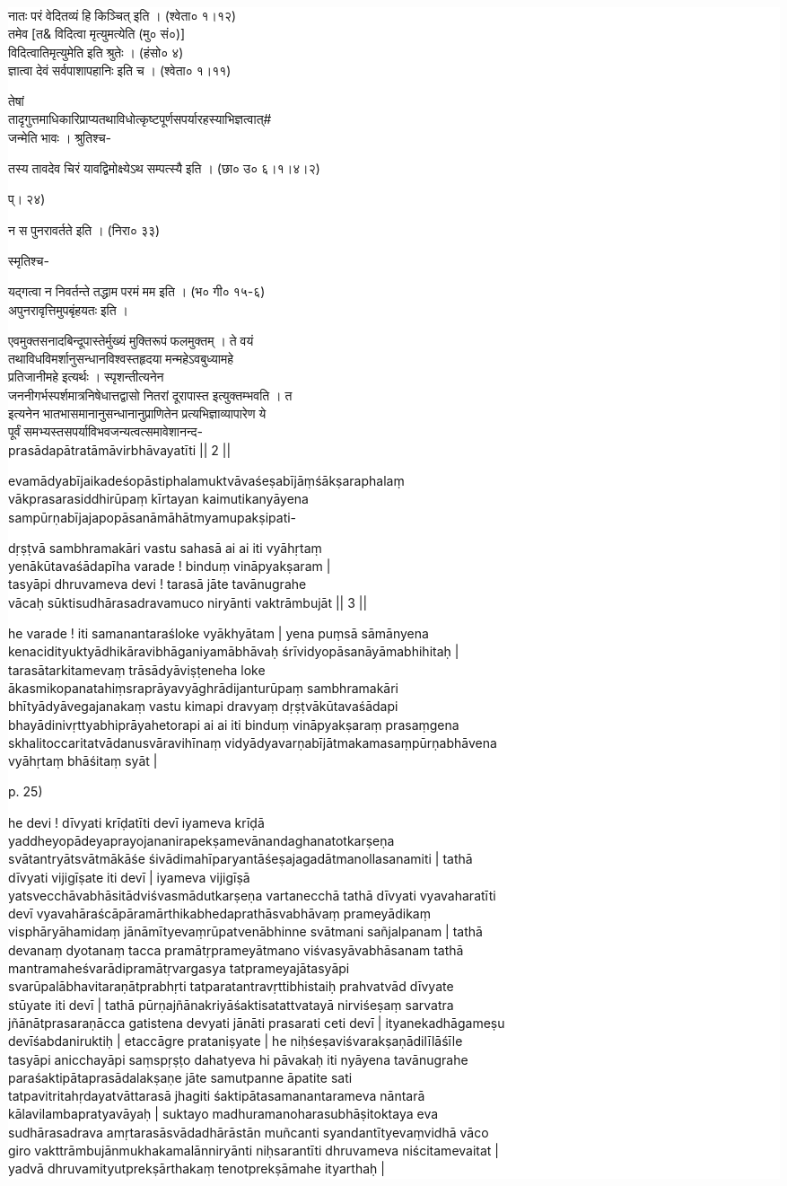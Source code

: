 नातः परं वेदितव्यं हि किञ्चित् इति । (श्वेता० १।१२)  
तमेव [त& विदित्वा मृत्युमत्येति (मु० सं०)]   
विदित्वातिमृत्युमेति इति श्रुतेः । (हंसो० ४)  
ज्ञात्वा देवं सर्वपाशापहानिः इति च । (श्वेता० १।११)  
  
तेषां   
तादृगुत्तमाधिकारिप्राप्यतथाविधोत्कृष्टपूर्णसपर्यारहस्याभिज्ञत्वात्#  
जन्मेति भावः । श्रुतिश्च-  
  
तस्य तावदेव चिरं यावद्विमोक्ष्येऽथ सम्पत्स्यै इति । (छा० उ० ६।१।४।२)  
  
प्। २४)  
  
न स पुनरावर्तते इति । (निरा० ३३)  
  
स्मृतिश्च-  
  
यद्गत्वा न निवर्तन्ते तद्धाम परमं मम इति । (भ० गी० १५-६)  
अपुनरावृत्तिमुपबृंहयतः इति ।  
  
एवमुक्तसनादबिन्दूपास्तेर्मुख्यं मुक्तिरूपं फलमुक्तम् । ते वयं   
तथाविधविमर्शानुसन्धानविश्वस्तहृदया मन्महेऽवबुध्यामहे   
प्रतिजानीमहे इत्यर्थः । स्पृशन्तीत्यनेन   
जननीगर्भस्पर्शमात्रनिषेधात्तद्वासो नितरां दूरापास्त इत्युक्तम्भवति । त   
इत्यनेन भातभासमानानुसन्धानानुप्राणितेन प्रत्यभिज्ञाव्यापारेण ये   
पूर्वं समभ्यस्तसपर्याविभवजन्यत्वत्समावेशानन्द-  
prasādapātratāmāvirbhāvayatīti || 2 ||  
  
evamādyabījaikadeśopāstiphalamuktvāvaśeṣabījāṃśākṣaraphalaṃ   
vākprasarasiddhirūpaṃ kīrtayan kaimutikanyāyena   
sampūrṇabījajapopāsanāmāhātmyamupakṣipati-  
  
dṛṣṭvā sambhramakāri vastu sahasā ai ai iti vyāhṛtaṃ   
yenākūtavaśādapīha varade ! binduṃ vināpyakṣaram |  
tasyāpi dhruvameva devi ! tarasā jāte tavānugrahe   
vācaḥ sūktisudhārasadravamuco niryānti vaktrāmbujāt || 3 ||  
  
he varade ! iti samanantaraśloke vyākhyātam | yena puṃsā sāmānyena   
kenacidityuktyādhikāravibhāganiyamābhāvaḥ śrīvidyopāsanāyāmabhihitaḥ |   
tarasātarkitamevaṃ trāsādyāviṣṭeneha loke   
ākasmikopanatahiṃsraprāyavyāghrādijanturūpaṃ sambhramakāri   
bhītyādyāvegajanakaṃ vastu kimapi dravyaṃ dṛṣṭvākūtavaśādapi   
bhayādinivṛttyabhiprāyahetorapi ai ai iti binduṃ vināpyakṣaraṃ prasaṃgena   
skhalitoccaritatvādanusvāravihīnaṃ vidyādyavarṇabījātmakamasaṃpūrṇabhāvena   
vyāhṛtaṃ bhāśitaṃ syāt |  
  
p. 25)  
  
he devi ! dīvyati krīḍatīti devī iyameva krīḍā   
yaddheyopādeyaprayojananirapekṣamevānandaghanatotkarṣeṇa   
svātantryātsvātmākāśe śivādimahīparyantāśeṣajagadātmanollasanamiti | tathā   
dīvyati vijigīṣate iti devī | iyameva vijigīṣā   
yatsvecchāvabhāsitādviśvasmādutkarṣeṇa vartanecchā tathā dīvyati vyavaharatīti   
devī vyavahāraścāpāramārthikabhedaprathāsvabhāvaṃ prameyādikaṃ   
visphāryāhamidaṃ jānāmītyevaṃrūpatvenābhinne svātmani sañjalpanam | tathā   
devanaṃ dyotanaṃ tacca pramātṛprameyātmano viśvasyāvabhāsanam tathā   
mantramaheśvarādipramātṛvargasya tatprameyajātasyāpi   
svarūpalābhavitaraṇātprabhṛti tatparatantravṛttibhistaiḥ prahvatvād dīvyate   
stūyate iti devī | tathā pūrṇajñānakriyāśaktisatattvatayā nirviśeṣaṃ sarvatra   
jñānātprasaraṇācca gatistena devyati jānāti prasarati ceti devī | ityanekadhāgameṣu   
devīśabdaniruktiḥ | etaccāgre prataniṣyate | he niḥśeṣaviśvarakṣaṇādilīlāśīle   
tasyāpi anicchayāpi saṃspṛṣṭo dahatyeva hi pāvakaḥ iti nyāyena tavānugrahe   
paraśaktipātaprasādalakṣaṇe jāte samutpanne āpatite sati   
tatpavitritahṛdayatvāttarasā jhagiti śaktipātasamanantarameva nāntarā   
kālavilambapratyavāyaḥ | suktayo madhuramanoharasubhāṣitoktaya eva   
sudhārasadrava amṛtarasāsvādadhārāstān muñcanti syandantītyevaṃvidhā vāco   
giro vakttrāmbujānmukhakamalānniryānti niḥsarantīti dhruvameva niścitamevaitat |   
yadvā dhruvamityutprekṣārthakaṃ tenotprekṣāmahe ityarthaḥ |  
  
